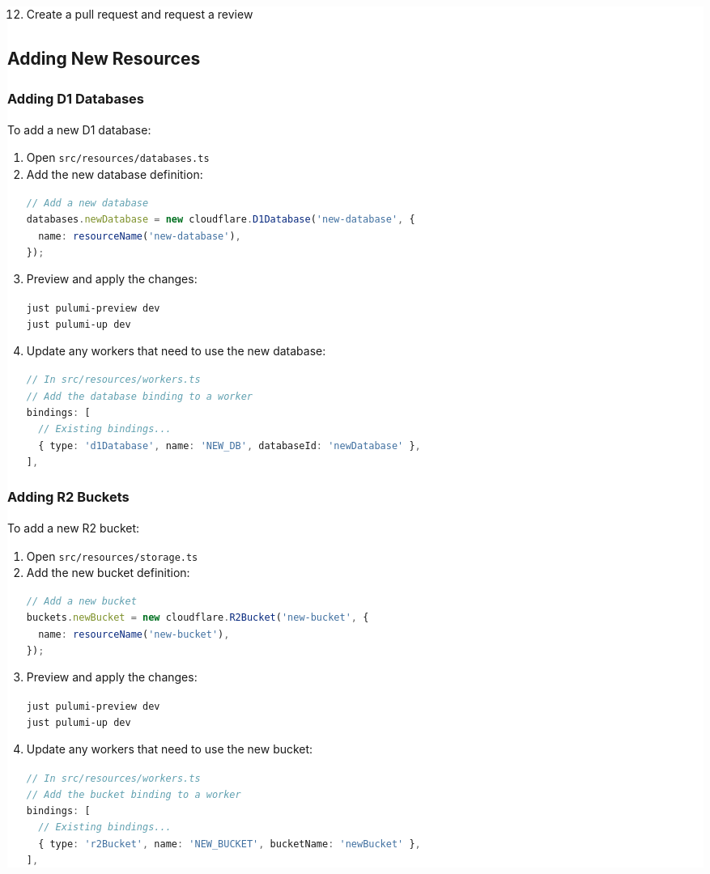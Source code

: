12. Create a pull request and request a review

## Adding New Resources

### Adding D1 Databases

To add a new D1 database:

1. Open `src/resources/databases.ts`
2. Add the new database definition:
   ```typescript
   // Add a new database
   databases.newDatabase = new cloudflare.D1Database('new-database', {
     name: resourceName('new-database'),
   });
   ```
3. Preview and apply the changes:
   ```bash
   just pulumi-preview dev
   just pulumi-up dev
   ```
4. Update any workers that need to use the new database:
   ```typescript
   // In src/resources/workers.ts
   // Add the database binding to a worker
   bindings: [
     // Existing bindings...
     { type: 'd1Database', name: 'NEW_DB', databaseId: 'newDatabase' },
   ],
   ```

### Adding R2 Buckets

To add a new R2 bucket:

1. Open `src/resources/storage.ts`
2. Add the new bucket definition:
   ```typescript
   // Add a new bucket
   buckets.newBucket = new cloudflare.R2Bucket('new-bucket', {
     name: resourceName('new-bucket'),
   });
   ```
3. Preview and apply the changes:
   ```bash
   just pulumi-preview dev
   just pulumi-up dev
   ```
4. Update any workers that need to use the new bucket:
   ```typescript
   // In src/resources/workers.ts
   // Add the bucket binding to a worker
   bindings: [
     // Existing bindings...
     { type: 'r2Bucket', name: 'NEW_BUCKET', bucketName: 'newBucket' },
   ],
   ```
